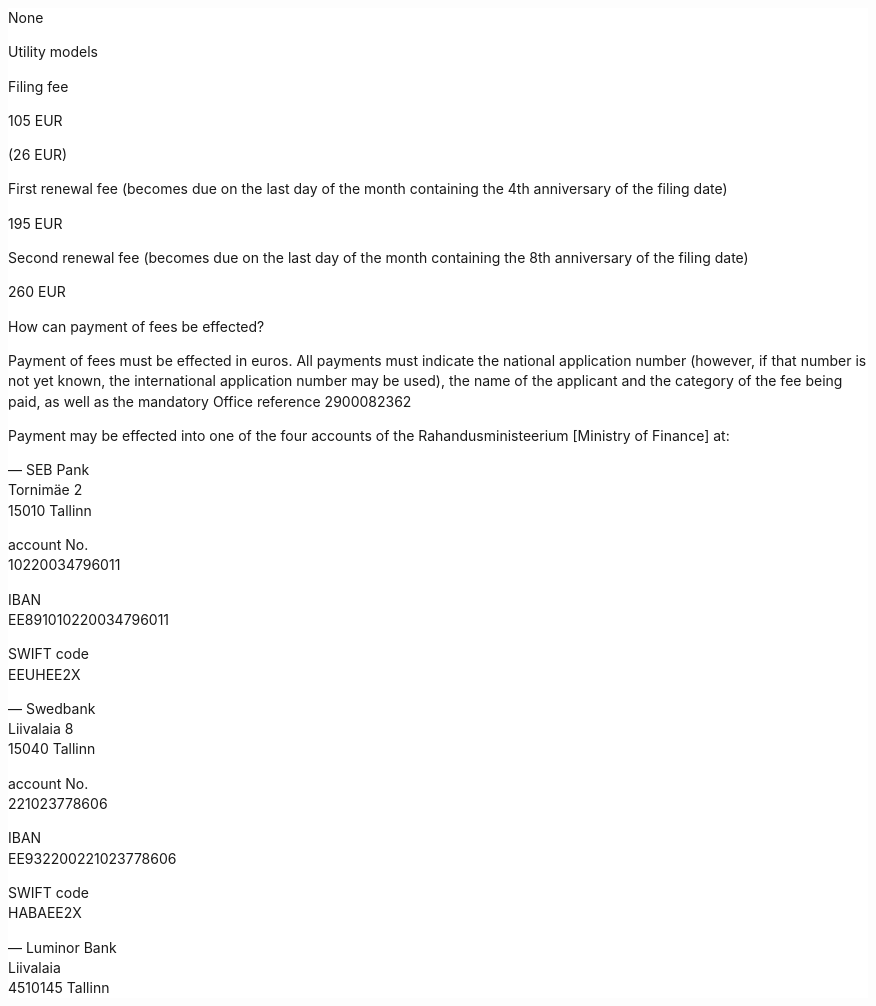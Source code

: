 None

Utility models

Filing fee

105 EUR

(26 EUR)

First renewal fee (becomes due on the last day of the month containing the 4th
anniversary of the filing date)

195 EUR

Second renewal fee (becomes due on the last day of the month containing the
8th anniversary of the filing date)

260 EUR

How can payment of fees be effected?

Payment of fees must be effected in euros. All payments must indicate the
national application number (however, if that number is not yet known, the
international application number may be used), the name of the applicant and
the category of the fee being paid, as well as the mandatory Office reference
2900082362

Payment may be effected into one of the four accounts of the
Rahandusministeerium [Ministry of Finance] at:

— SEB Pank  
Tornimäe 2  
15010 Tallinn

account No.  
10220034796011

IBAN  
EE891010220034796011

SWIFT code  
EEUHEE2X

— Swedbank  
Liivalaia 8  
15040 Tallinn

account No.  
221023778606

IBAN  
EE932200221023778606

SWIFT code  
HABAEE2X

— Luminor Bank  
Liivalaia  
4510145 Tallinn
